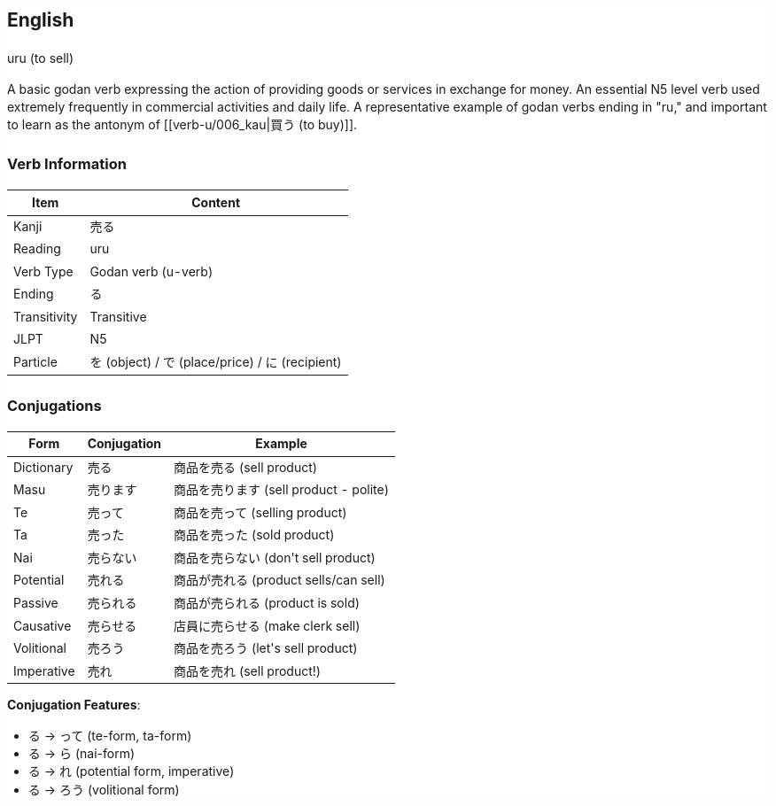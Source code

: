 ## English
uru (to sell)

A basic godan verb expressing the action of providing goods or services in exchange for money. An essential N5 level verb used extremely frequently in commercial activities and daily life. A representative example of godan verbs ending in "ru," and important to learn as the antonym of [[verb-u/006_kau|買う (to buy)]].

### Verb Information

| Item | Content |
|------|---------|
| Kanji | 売る |
| Reading | uru |
| Verb Type | Godan verb (u-verb) |
| Ending | る |
| Transitivity | Transitive |
| JLPT | N5 |
| Particle | を (object) / で (place/price) / に (recipient) |

### Conjugations

| Form | Conjugation | Example |
|------|-------------|---------|
| Dictionary | 売る | 商品を売る (sell product) |
| Masu | 売ります | 商品を売ります (sell product - polite) |
| Te | 売って | 商品を売って (selling product) |
| Ta | 売った | 商品を売った (sold product) |
| Nai | 売らない | 商品を売らない (don't sell product) |
| Potential | 売れる | 商品が売れる (product sells/can sell) |
| Passive | 売られる | 商品が売られる (product is sold) |
| Causative | 売らせる | 店員に売らせる (make clerk sell) |
| Volitional | 売ろう | 商品を売ろう (let's sell product) |
| Imperative | 売れ | 商品を売れ (sell product!) |

**Conjugation Features**:
- る → って (te-form, ta-form)
- る → ら (nai-form)
- る → れ (potential form, imperative)
- る → ろう (volitional form)


[^1]: **五段動詞（Godan verb）**：語尾が「う」段で終わり、活用時に五十音図の五つの段を使う動詞。「売る」は「売ら・売り・売る・売れ・売ろう」と五段活用します。
[^2]: **反義詞（Antonym）**：「売る」と「買う」は商取引における対の動詞。売る側（販売者）と買う側（購入者）の視点の違いを表します。
[^3]: **売れる（ureru）**：「売る」の可能形ですが、特殊な意味を持ちます。①他動詞的可能：「売ることができる」（能夠賣）②自動詞的意味：「商品が売れる」（商品賣得出去、暢銷）。後者の用法が非常に重要で頻繁に使われます。